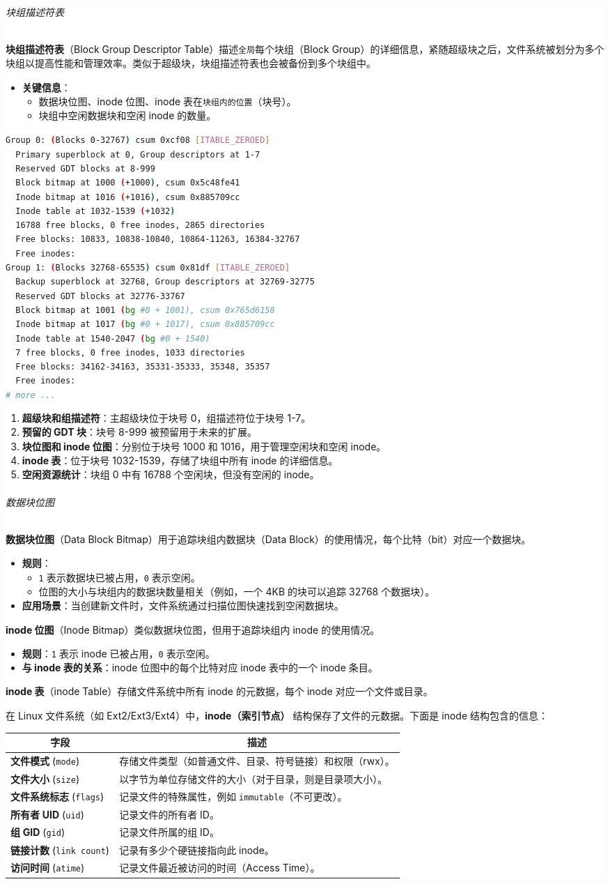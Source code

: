 ###### 块组描述符表

**块组描述符表**（Block Group Descriptor Table）描述`全局`每个块组（Block Group）的详细信息，紧随超级块之后，文件系统被划分为多个块组以提高性能和管理效率。类似于超级块，块组描述符表也会被备份到多个块组中。

- **关键信息**：
  - 数据块位图、inode 位图、inode 表在`块组内的位置`（块号）。
  - 块组中空闲数据块和空闲 inode 的数量。

``` bash
Group 0: (Blocks 0-32767) csum 0xcf08 [ITABLE_ZEROED]
  Primary superblock at 0, Group descriptors at 1-7
  Reserved GDT blocks at 8-999
  Block bitmap at 1000 (+1000), csum 0x5c48fe41
  Inode bitmap at 1016 (+1016), csum 0x885709cc
  Inode table at 1032-1539 (+1032)
  16788 free blocks, 0 free inodes, 2865 directories
  Free blocks: 10833, 10838-10840, 10864-11263, 16384-32767
  Free inodes:
Group 1: (Blocks 32768-65535) csum 0x81df [ITABLE_ZEROED]
  Backup superblock at 32768, Group descriptors at 32769-32775
  Reserved GDT blocks at 32776-33767
  Block bitmap at 1001 (bg #0 + 1001), csum 0x765d6158
  Inode bitmap at 1017 (bg #0 + 1017), csum 0x885709cc
  Inode table at 1540-2047 (bg #0 + 1540)
  7 free blocks, 0 free inodes, 1033 directories
  Free blocks: 34162-34163, 35331-35333, 35348, 35357
  Free inodes:
# more ...
```

1. **超级块和组描述符**：主超级块位于块号 0，组描述符位于块号 1-7。
2. **预留的 GDT 块**：块号 8-999 被预留用于未来的扩展。
3. **块位图和 inode 位图**：分别位于块号 1000 和 1016，用于管理空闲块和空闲 inode。
4. **inode 表**：位于块号 1032-1539，存储了块组中所有 inode 的详细信息。
5. **空闲资源统计**：块组 0 中有 16788 个空闲块，但没有空闲的 inode。

###### 数据块位图

**数据块位图**（Data Block Bitmap）用于追踪块组内数据块（Data Block）的使用情况，每个比特（bit）对应一个数据块。

- **规则**：
  - `1` 表示数据块已被占用，`0` 表示空闲。
  - 位图的大小与块组内的数据块数量相关（例如，一个 4KB 的块可以追踪 32768 个数据块）。
- **应用场景**：当创建新文件时，文件系统通过扫描位图快速找到空闲数据块。

**inode 位图**（Inode Bitmap）类似数据块位图，但用于追踪块组内 inode 的使用情况。

- **规则**：`1` 表示 inode 已被占用，`0` 表示空闲。
- **与 inode 表的关系**：inode 位图中的每个比特对应 inode 表中的一个 inode 条目。

**inode 表**（inode Table）存储文件系统中所有 inode 的元数据，每个 inode 对应一个文件或目录。

在 Linux 文件系统（如 Ext2/Ext3/Ext4）中，**inode（索引节点）** 结构保存了文件的元数据。下面是 inode 结构包含的信息：  

| **字段**            | **描述** |
|--------------------|---------|
| **文件模式** (`mode`) | 存储文件类型（如普通文件、目录、符号链接）和权限（rwx）。 |
| **文件大小** (`size`) | 以字节为单位存储文件的大小（对于目录，则是目录项大小）。 |
| **文件系统标志** (`flags`) | 记录文件的特殊属性，例如 `immutable`（不可更改）。 |
| **所有者 UID** (`uid`) | 记录文件的所有者 ID。 |
| **组 GID** (`gid`) | 记录文件所属的组 ID。 |
| **链接计数** (`link count`) | 记录有多少个硬链接指向此 inode。 |
| **访问时间** (`atime`) | 记录文件最近被访问的时间（Access Time）。 |